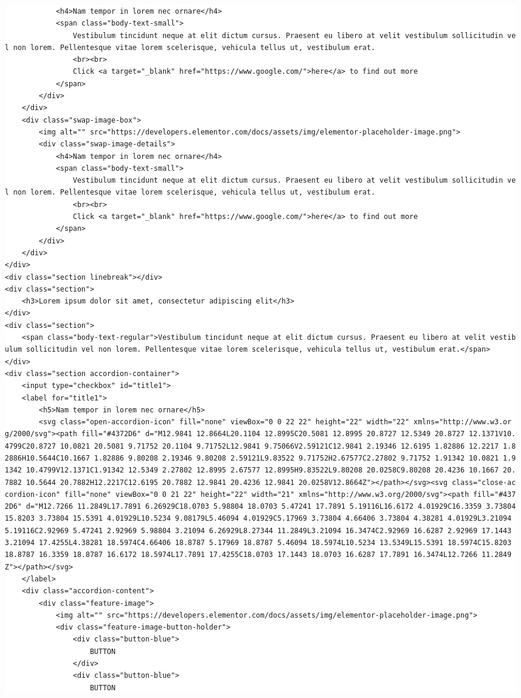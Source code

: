                 <h4>Nam tempor in lorem nec ornare</h4>
                <span class="body-text-small">
                    Vestibulum tincidunt neque at elit dictum cursus. Praesent eu libero at velit vestibulum sollicitudin vel non lorem. Pellentesque vitae lorem scelerisque, vehicula tellus ut, vestibulum erat.
                    <br><br>
                    Click <a target="_blank" href="https://www.google.com/">here</a> to find out more 
                </span>
            </div>
        </div>
        <div class="swap-image-box">
            <img alt="" src="https://developers.elementor.com/docs/assets/img/elementor-placeholder-image.png">
            <div class="swap-image-details">
                <h4>Nam tempor in lorem nec ornare</h4>
                <span class="body-text-small">
                    Vestibulum tincidunt neque at elit dictum cursus. Praesent eu libero at velit vestibulum sollicitudin vel non lorem. Pellentesque vitae lorem scelerisque, vehicula tellus ut, vestibulum erat.
                    <br><br>
                    Click <a target="_blank" href="https://www.google.com/">here</a> to find out more 
                </span>
            </div>
        </div>
    </div>
    <div class="section linebreak"></div>
    <div class="section">
        <h3>Lorem ipsum dolor sit amet, consectetur adipiscing elit</h3>
    </div>
    <div class="section">
        <span class="body-text-regular">Vestibulum tincidunt neque at elit dictum cursus. Praesent eu libero at velit vestibulum sollicitudin vel non lorem. Pellentesque vitae lorem scelerisque, vehicula tellus ut, vestibulum erat.</span>
    </div>
    <div class="section accordion-container">
        <input type="checkbox" id="title1">
        <label for="title1">
            <h5>Nam tempor in lorem nec ornare</h5>
            <svg class="open-accordion-icon" fill="none" viewBox="0 0 22 22" height="22" width="22" xmlns="http://www.w3.org/2000/svg"><path fill="#4372D6" d="M12.9841 12.8664L20.1104 12.8995C20.5081 12.8995 20.8727 12.5349 20.8727 12.1371V10.4799C20.8727 10.0821 20.5081 9.71752 20.1104 9.71752L12.9841 9.75066V2.59121C12.9841 2.19346 12.6195 1.82886 12.2217 1.82886H10.5644C10.1667 1.82886 9.80208 2.19346 9.80208 2.59121L9.83522 9.71752H2.67577C2.27802 9.71752 1.91342 10.0821 1.91342 10.4799V12.1371C1.91342 12.5349 2.27802 12.8995 2.67577 12.8995H9.83522L9.80208 20.0258C9.80208 20.4236 10.1667 20.7882 10.5644 20.7882H12.2217C12.6195 20.7882 12.9841 20.4236 12.9841 20.0258V12.8664Z"></path></svg><svg class="close-accordion-icon" fill="none" viewBox="0 0 21 22" height="22" width="21" xmlns="http://www.w3.org/2000/svg"><path fill="#4372D6" d="M12.7266 11.2849L17.7891 6.26929C18.0703 5.98804 18.0703 5.47241 17.7891 5.19116L16.6172 4.01929C16.3359 3.73804 15.8203 3.73804 15.5391 4.01929L10.5234 9.08179L5.46094 4.01929C5.17969 3.73804 4.66406 3.73804 4.38281 4.01929L3.21094 5.19116C2.92969 5.47241 2.92969 5.98804 3.21094 6.26929L8.27344 11.2849L3.21094 16.3474C2.92969 16.6287 2.92969 17.1443 3.21094 17.4255L4.38281 18.5974C4.66406 18.8787 5.17969 18.8787 5.46094 18.5974L10.5234 13.5349L15.5391 18.5974C15.8203 18.8787 16.3359 18.8787 16.6172 18.5974L17.7891 17.4255C18.0703 17.1443 18.0703 16.6287 17.7891 16.3474L12.7266 11.2849Z"></path></svg>
        </label>
        <div class="accordion-content">
            <div class="feature-image">
                <img alt="" src="https://developers.elementor.com/docs/assets/img/elementor-placeholder-image.png">
                <div class="feature-image-button-holder">
                    <div class="button-blue">
                        BUTTON
                    </div>
                    <div class="button-blue">
                        BUTTON
